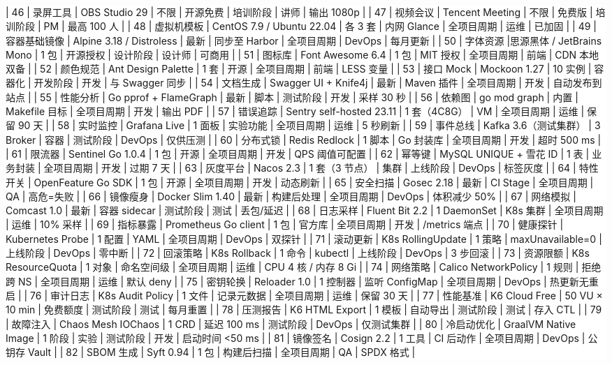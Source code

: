 | 46 | 录屏工具 | OBS Studio 29 | 不限 | 开源免费 | 培训阶段 | 讲师 | 输出 1080p |
| 47 | 视频会议 | Tencent Meeting | 不限 | 免费版 | 培训阶段 | PM | 最高 100 人 |
| 48 | 虚拟机模板 | CentOS 7.9 / Ubuntu 22.04 | 各 3 套 | 内网 Glance | 全项目周期 | 运维 | 已加固 |
| 49 | 容器基础镜像 | Alpine 3.18 / Distroless | 最新 | 同步至 Harbor | 全项目周期 | DevOps | 每月更新 |
| 50 | 字体资源 |思源黑体 / JetBrains Mono | 1 包 | 开源授权 | 设计阶段 | 设计师 | 可商用 |
| 51 | 图标库 | Font Awesome 6.4 | 1 包 | MIT 授权 | 全项目周期 | 前端 | CDN 本地双备 |
| 52 | 颜色规范 | Ant Design Palette | 1 套 | 开源 | 全项目周期 | 前端 | LESS 变量 |
| 53 | 接口 Mock | Mockoon 1.27 | 10 实例 | 容器化 | 开发阶段 | 开发 | 与 Swagger 同步 |
| 54 | 文档生成 | Swagger UI + Knife4j | 最新 | Maven 插件 | 全项目周期 | 开发 | 自动发布到站点 |
| 55 | 性能分析 | Go pprof + FlameGraph | 最新 | 脚本 | 测试阶段 | 开发 | 采样 30 秒 |
| 56 | 依赖图 | go mod graph | 内置 | Makefile 目标 | 全项目周期 | 开发 | 输出 PDF |
| 57 | 错误追踪 | Sentry self-hosted 23.11 | 1 套（4C8G） | VM | 全项目周期 | 运维 | 保留 90 天 |
| 58 | 实时监控 | Grafana Live | 1 面板 | 实验功能 | 全项目周期 | 运维 | 5 秒刷新 |
| 59 | 事件总线 | Kafka 3.6（测试集群） | 3 Broker | 容器 | 测试阶段 | DevOps | 仅供压测 |
| 60 | 分布式锁 | Redis Redlock | 1 脚本 | Go 封装库 | 全项目周期 | 开发 | 超时 500 ms |
| 61 | 限流器 | Sentinel Go 1.0.4 | 1 包 | 开源 | 全项目周期 | 开发 | QPS 阈值可配置 |
| 62 | 幂等键 | MySQL UNIQUE + 雪花 ID | 1 表 | 业务封装 | 全项目周期 | 开发 | 过期 7 天 |
| 63 | 灰度平台 | Nacos 2.3 | 1 套（3 节点） | 集群 | 上线阶段 | DevOps | 标签灰度 |
| 64 | 特性开关 | OpenFeature Go SDK | 1 包 | 开源 | 全项目周期 | 开发 | 动态刷新 |
| 65 | 安全扫描 | Gosec 2.18 | 最新 | CI Stage | 全项目周期 | QA | 高危=失败 |
| 66 | 镜像瘦身 | Docker Slim 1.40 | 最新 | 构建后处理 | 全项目周期 | DevOps | 体积减少 50% |
| 67 | 网络模拟 | Comcast 1.0 | 最新 | 容器 sidecar | 测试阶段 | 测试 | 丢包/延迟 |
| 68 | 日志采样 | Fluent Bit 2.2 | 1 DaemonSet | K8s 集群 | 全项目周期 | 运维 | 10% 采样 |
| 69 | 指标暴露 | Prometheus Go client | 1 包 | 官方库 | 全项目周期 | 开发 | /metrics 端点 |
| 70 | 健康探针 | Kubernetes Probe | 1 配置 | YAML | 全项目周期 | DevOps | 双探针 |
| 71 | 滚动更新 | K8s RollingUpdate | 1 策略 | maxUnavailable=0 | 上线阶段 | DevOps | 零中断 |
| 72 | 回滚策略 | K8s Rollback | 1 命令 | kubectl | 上线阶段 | DevOps | 3 步回滚 |
| 73 | 资源限额 | K8s ResourceQuota | 1 对象 | 命名空间级 | 全项目周期 | 运维 | CPU 4 核 / 内存 8 Gi |
| 74 | 网络策略 | Calico NetworkPolicy | 1 规则 | 拒绝跨 NS | 全项目周期 | 运维 | 默认 deny |
| 75 | 密钥轮换 | Reloader 1.0 | 1 控制器 | 监听 ConfigMap | 全项目周期 | DevOps | 热更新无重启 |
| 76 | 审计日志 | K8s Audit Policy | 1 文件 | 记录元数据 | 全项目周期 | 运维 | 保留 30 天 |
| 77 | 性能基准 | K6 Cloud Free | 50 VU × 10 min | 免费额度 | 测试阶段 | 测试 | 每月重置 |
| 78 | 压测报告 | K6 HTML Export | 1 模板 | 自动导出 | 测试阶段 | 测试 | 存入 CTL |
| 79 | 故障注入 | Chaos Mesh IOChaos | 1 CRD | 延迟 100 ms | 测试阶段 | DevOps | 仅测试集群 |
| 80 | 冷启动优化 | GraalVM Native Image | 1 阶段 | 实验 | 测试阶段 | 开发 | 启动时间 <50 ms |
| 81 | 镜像签名 | Cosign 2.2 | 1 工具 | CI 后动作 | 全项目周期 | DevOps | 公钥存 Vault |
| 82 | SBOM 生成 | Syft 0.94 | 1 包 | 构建后扫描 | 全项目周期 | QA | SPDX 格式 |